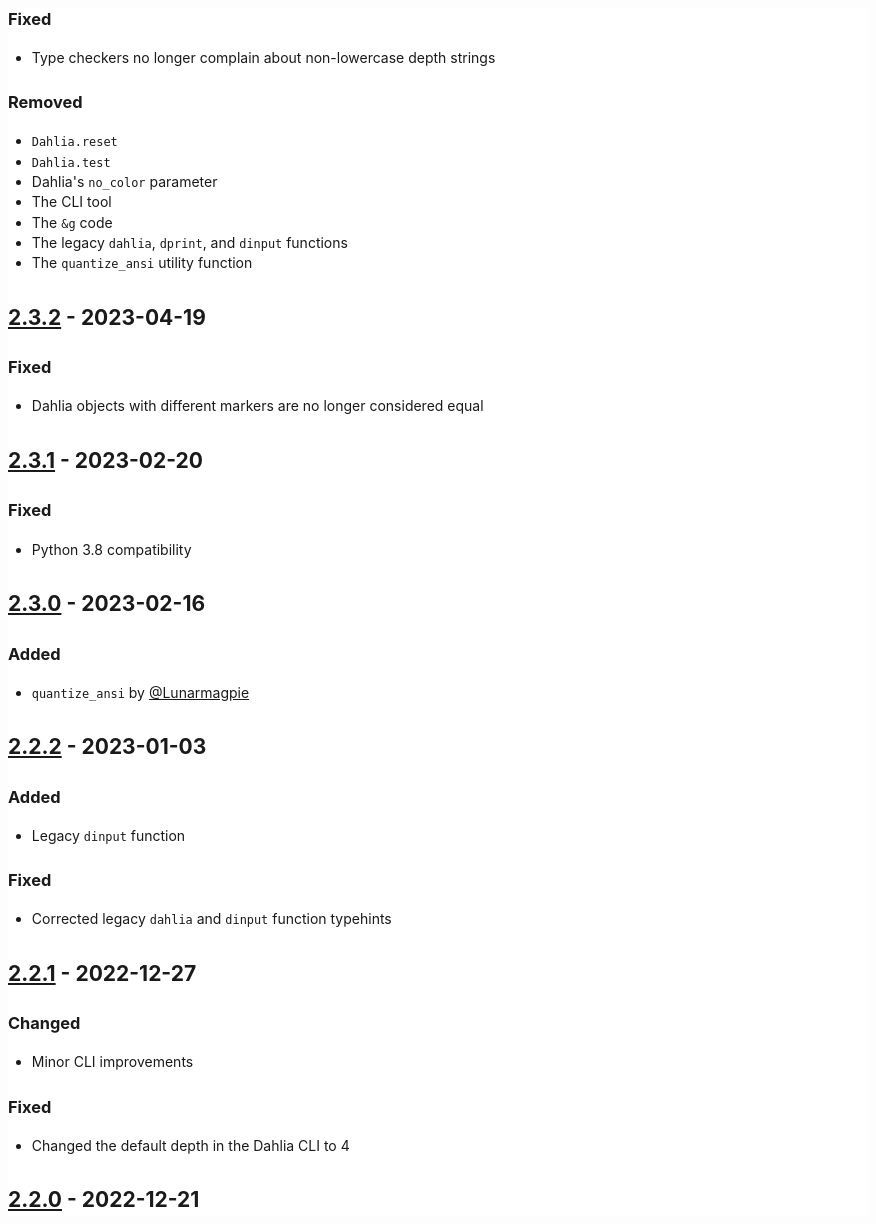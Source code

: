 ### Fixed
- Type checkers no longer complain about non-lowercase depth strings

### Removed
- `Dahlia.reset`
- `Dahlia.test`
- Dahlia's `no_color` parameter
- The CLI tool
- The `&g` code
- The legacy `dahlia`, `dprint`, and `dinput` functions
- The `quantize_ansi` utility function

[spec]: https://github.com/dahlia-lib/spec/
[spec-reset]: https://github.com/dahlia-lib/spec/blob/main/SPECIFICATION.md#resetting
[spec-esc]: https://github.com/dahlia-lib/spec/blob/main/SPECIFICATION.md#escaping

## [2.3.2] - 2023-04-19

### Fixed
- Dahlia objects with different markers are no longer considered equal

## [2.3.1] - 2023-02-20

### Fixed
- Python 3.8 compatibility

## [2.3.0] - 2023-02-16

### Added
- `quantize_ansi` by [@Lunarmagpie](https://github.com/Lunarmagpie)

## [2.2.2] - 2023-01-03

### Added
- Legacy `dinput` function

### Fixed
- Corrected legacy `dahlia` and `dinput` function typehints

## [2.2.1] - 2022-12-27

### Changed
- Minor CLI improvements

### Fixed
- Changed the default depth in the Dahlia CLI to 4

## [2.2.0] - 2022-12-21


[cadaniel02]: https://github.com/cadaniel02/
[1.0.0]: https://github.com/trag1c/Dahlia/releases/tag/1.0.0
[1.1.0]: https://github.com/trag1c/Dahlia/compare/1.0.0...1.1.0
[2.0.0]: https://github.com/trag1c/Dahlia/compare/1.1.0...2.0.0
[2.1.0]: https://github.com/trag1c/Dahlia/compare/2.0.0...2.1.0
[2.1.1]: https://github.com/trag1c/Dahlia/compare/2.1.0...2.1.1
[2.1.2]: https://github.com/trag1c/Dahlia/compare/2.1.1...2.1.2
[2.1.3]: https://github.com/trag1c/Dahlia/compare/2.1.2...2.1.3
[2.2.0]: https://github.com/trag1c/Dahlia/compare/2.1.3...2.2.0
[2.2.1]: https://github.com/trag1c/Dahlia/compare/2.2.0...2.2.1
[2.2.2]: https://github.com/trag1c/Dahlia/compare/2.2.1...2.2.2
[2.3.0]: https://github.com/trag1c/Dahlia/compare/2.2.2...2.3.0
[2.3.1]: https://github.com/trag1c/Dahlia/compare/2.3.0...2.3.1
[2.3.2]: https://github.com/trag1c/Dahlia/compare/2.3.1...2.3.2
[3.0.0]: https://github.com/trag1c/Dahlia/compare/2.3.2...3.0.0